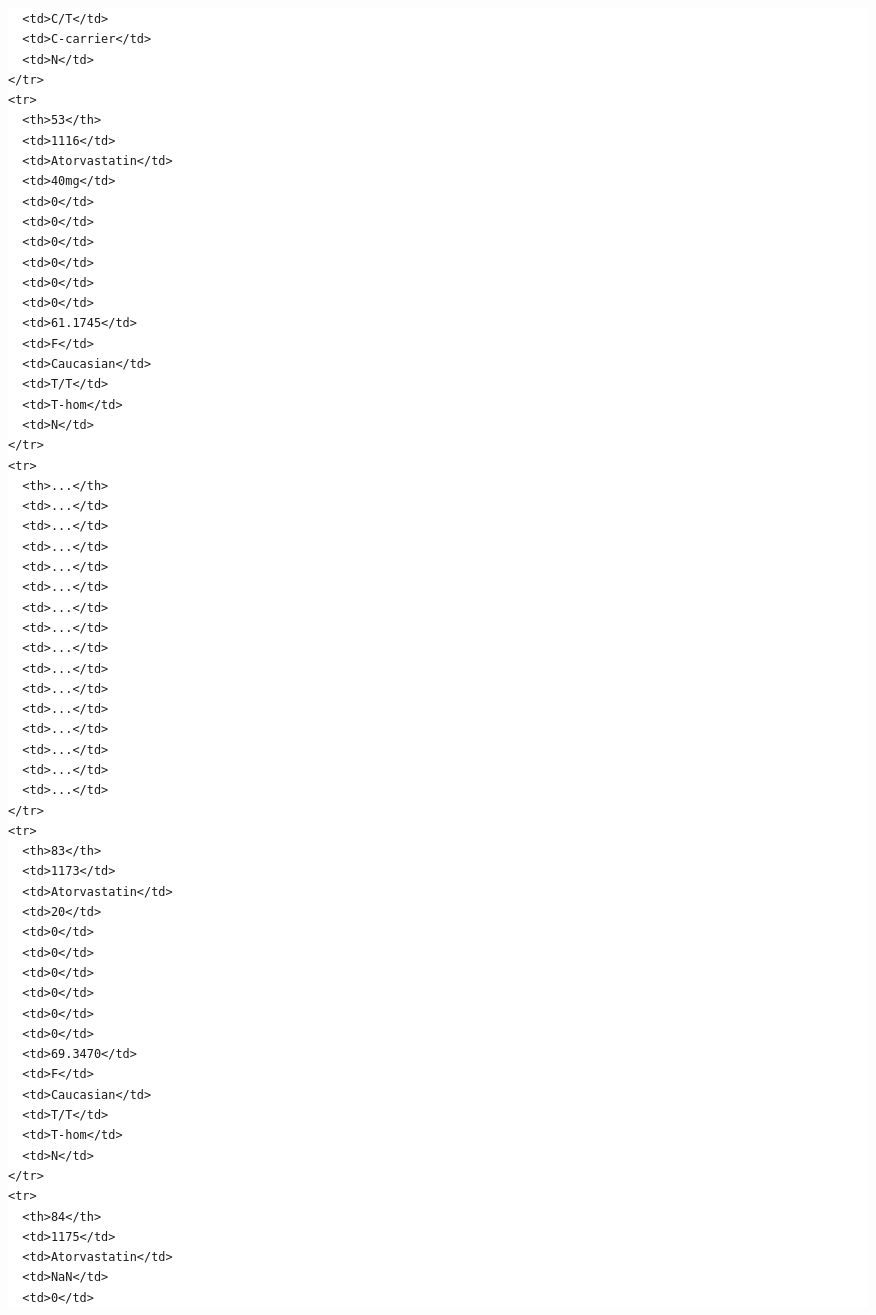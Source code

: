       <td>C/T</td>
      <td>C-carrier</td>
      <td>N</td>
    </tr>
    <tr>
      <th>53</th>
      <td>1116</td>
      <td>Atorvastatin</td>
      <td>40mg</td>
      <td>0</td>
      <td>0</td>
      <td>0</td>
      <td>0</td>
      <td>0</td>
      <td>0</td>
      <td>61.1745</td>
      <td>F</td>
      <td>Caucasian</td>
      <td>T/T</td>
      <td>T-hom</td>
      <td>N</td>
    </tr>
    <tr>
      <th>...</th>
      <td>...</td>
      <td>...</td>
      <td>...</td>
      <td>...</td>
      <td>...</td>
      <td>...</td>
      <td>...</td>
      <td>...</td>
      <td>...</td>
      <td>...</td>
      <td>...</td>
      <td>...</td>
      <td>...</td>
      <td>...</td>
      <td>...</td>
    </tr>
    <tr>
      <th>83</th>
      <td>1173</td>
      <td>Atorvastatin</td>
      <td>20</td>
      <td>0</td>
      <td>0</td>
      <td>0</td>
      <td>0</td>
      <td>0</td>
      <td>0</td>
      <td>69.3470</td>
      <td>F</td>
      <td>Caucasian</td>
      <td>T/T</td>
      <td>T-hom</td>
      <td>N</td>
    </tr>
    <tr>
      <th>84</th>
      <td>1175</td>
      <td>Atorvastatin</td>
      <td>NaN</td>
      <td>0</td>